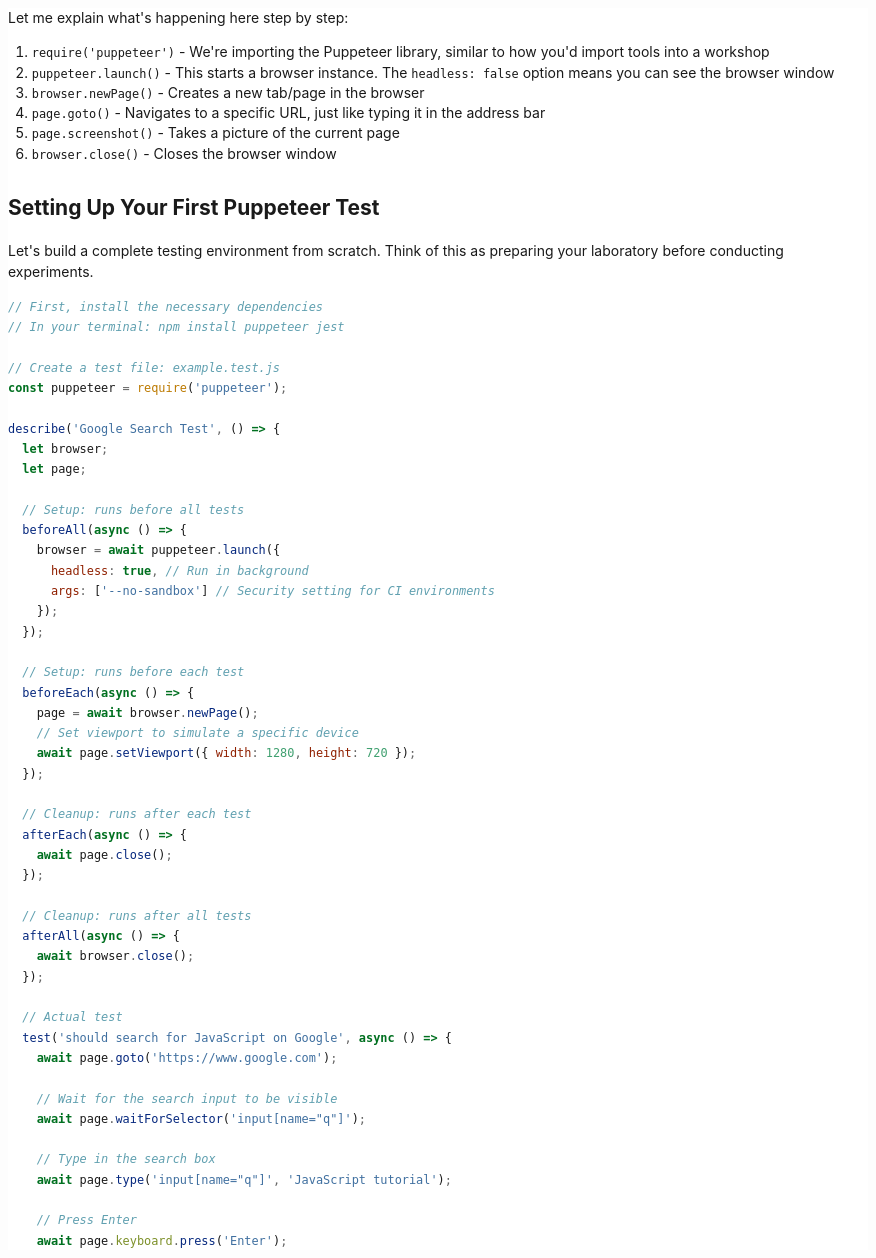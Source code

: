 Let me explain what's happening here step by step:

1. `require('puppeteer')` - We're importing the Puppeteer library, similar to how you'd import tools into a workshop
2. `puppeteer.launch()` - This starts a browser instance. The `headless: false` option means you can see the browser window
3. `browser.newPage()` - Creates a new tab/page in the browser
4. `page.goto()` - Navigates to a specific URL, just like typing it in the address bar
5. `page.screenshot()` - Takes a picture of the current page
6. `browser.close()` - Closes the browser window

## Setting Up Your First Puppeteer Test

Let's build a complete testing environment from scratch. Think of this as preparing your laboratory before conducting experiments.

```javascript
// First, install the necessary dependencies
// In your terminal: npm install puppeteer jest

// Create a test file: example.test.js
const puppeteer = require('puppeteer');

describe('Google Search Test', () => {
  let browser;
  let page;

  // Setup: runs before all tests
  beforeAll(async () => {
    browser = await puppeteer.launch({
      headless: true, // Run in background
      args: ['--no-sandbox'] // Security setting for CI environments
    });
  });

  // Setup: runs before each test
  beforeEach(async () => {
    page = await browser.newPage();
    // Set viewport to simulate a specific device
    await page.setViewport({ width: 1280, height: 720 });
  });

  // Cleanup: runs after each test
  afterEach(async () => {
    await page.close();
  });

  // Cleanup: runs after all tests
  afterAll(async () => {
    await browser.close();
  });

  // Actual test
  test('should search for JavaScript on Google', async () => {
    await page.goto('https://www.google.com');
  
    // Wait for the search input to be visible
    await page.waitForSelector('input[name="q"]');
  
    // Type in the search box
    await page.type('input[name="q"]', 'JavaScript tutorial');
  
    // Press Enter
    await page.keyboard.press('Enter');
```